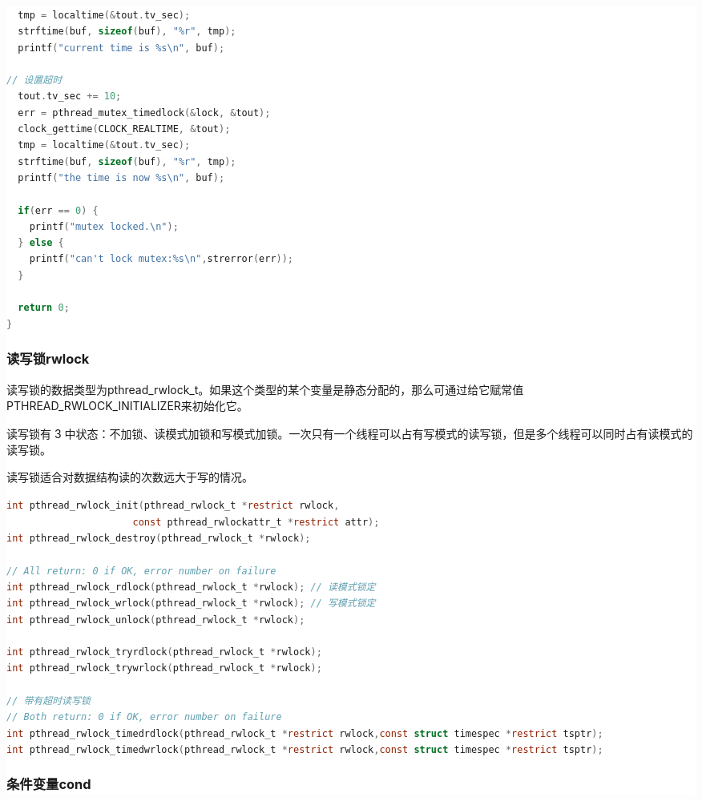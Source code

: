 ```c
  tmp = localtime(&tout.tv_sec);
  strftime(buf, sizeof(buf), "%r", tmp);
  printf("current time is %s\n", buf);

// 设置超时
  tout.tv_sec += 10;
  err = pthread_mutex_timedlock(&lock, &tout);
  clock_gettime(CLOCK_REALTIME, &tout);
  tmp = localtime(&tout.tv_sec);
  strftime(buf, sizeof(buf), "%r", tmp);
  printf("the time is now %s\n", buf);

  if(err == 0) {
    printf("mutex locked.\n");
  } else {
    printf("can't lock mutex:%s\n",strerror(err));
  }

  return 0;
}
```

### 读写锁rwlock

读写锁的数据类型为pthread_rwlock_t。如果这个类型的某个变量是静态分配的，那么可通过给它赋常值PTHREAD_RWLOCK_INITIALIZER来初始化它。

读写锁有 3 中状态：不加锁、读模式加锁和写模式加锁。一次只有一个线程可以占有写模式的读写锁，但是多个线程可以同时占有读模式的读写锁。

读写锁适合对数据结构读的次数远大于写的情况。

```c
int pthread_rwlock_init(pthread_rwlock_t *restrict rwlock,
                      const pthread_rwlockattr_t *restrict attr);
int pthread_rwlock_destroy(pthread_rwlock_t *rwlock);

// All return: 0 if OK, error number on failure
int pthread_rwlock_rdlock(pthread_rwlock_t *rwlock); // 读模式锁定
int pthread_rwlock_wrlock(pthread_rwlock_t *rwlock); // 写模式锁定
int pthread_rwlock_unlock(pthread_rwlock_t *rwlock);

int pthread_rwlock_tryrdlock(pthread_rwlock_t *rwlock);
int pthread_rwlock_trywrlock(pthread_rwlock_t *rwlock);

// 带有超时读写锁
// Both return: 0 if OK, error number on failure
int pthread_rwlock_timedrdlock(pthread_rwlock_t *restrict rwlock,const struct timespec *restrict tsptr);
int pthread_rwlock_timedwrlock(pthread_rwlock_t *restrict rwlock,const struct timespec *restrict tsptr);
```

### 条件变量cond
